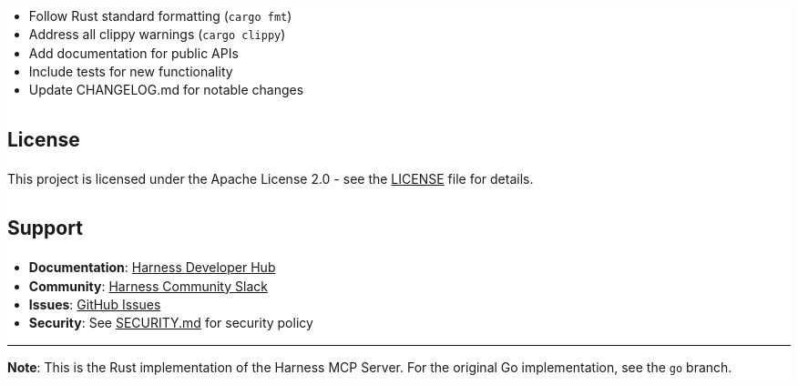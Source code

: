 - Follow Rust standard formatting (`cargo fmt`)
- Address all clippy warnings (`cargo clippy`)
- Add documentation for public APIs
- Include tests for new functionality
- Update CHANGELOG.md for notable changes

## License

This project is licensed under the Apache License 2.0 - see the [LICENSE](LICENSE) file for details.

## Support

- **Documentation**: [Harness Developer Hub](https://developer.harness.io/)
- **Community**: [Harness Community Slack](https://harnesscommunity.slack.com/)
- **Issues**: [GitHub Issues](https://github.com/harness/mcp-server/issues)
- **Security**: See [SECURITY.md](SECURITY.md) for security policy

---

**Note**: This is the Rust implementation of the Harness MCP Server. For the original Go implementation, see the `go` branch.